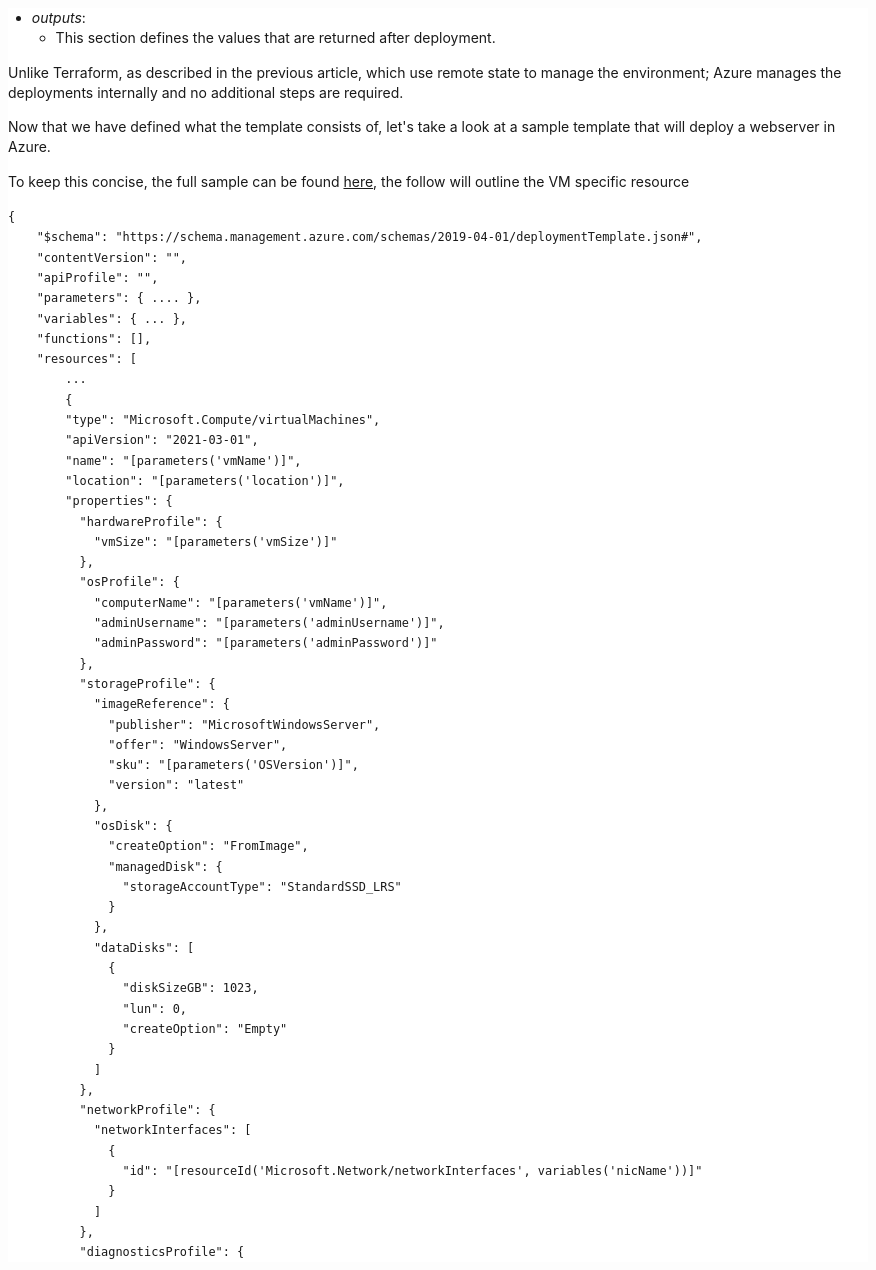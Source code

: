 * _outputs_:
  * This section defines the values that are returned after deployment.

Unlike Terraform, as described in the previous article,  which use remote state to manage the environment; Azure manages the deployments internally and no additional steps are required. 

Now that we have defined what the template consists of, let's take a look at a sample template that will deploy a webserver in Azure.

To keep this concise, the full sample can be found [here](https://github.com/DavidDTessier/iac-tools-samples/tree/main/Azure_Native/Azure_Resource_Manager/azuredeploy.json), the follow will outline the VM specific resource

```
{
    "$schema": "https://schema.management.azure.com/schemas/2019-04-01/deploymentTemplate.json#",
    "contentVersion": "",
    "apiProfile": "",
    "parameters": { .... },
    "variables": { ... },
    "functions": [],
    "resources": [ 
        ...
        {
        "type": "Microsoft.Compute/virtualMachines",
        "apiVersion": "2021-03-01",
        "name": "[parameters('vmName')]",
        "location": "[parameters('location')]",
        "properties": {
          "hardwareProfile": {
            "vmSize": "[parameters('vmSize')]"
          },
          "osProfile": {
            "computerName": "[parameters('vmName')]",
            "adminUsername": "[parameters('adminUsername')]",
            "adminPassword": "[parameters('adminPassword')]"
          },
          "storageProfile": {
            "imageReference": {
              "publisher": "MicrosoftWindowsServer",
              "offer": "WindowsServer",
              "sku": "[parameters('OSVersion')]",
              "version": "latest"
            },
            "osDisk": {
              "createOption": "FromImage",
              "managedDisk": {
                "storageAccountType": "StandardSSD_LRS"
              }
            },
            "dataDisks": [
              {
                "diskSizeGB": 1023,
                "lun": 0,
                "createOption": "Empty"
              }
            ]
          },
          "networkProfile": {
            "networkInterfaces": [
              {
                "id": "[resourceId('Microsoft.Network/networkInterfaces', variables('nicName'))]"
              }
            ]
          },
          "diagnosticsProfile": {
```